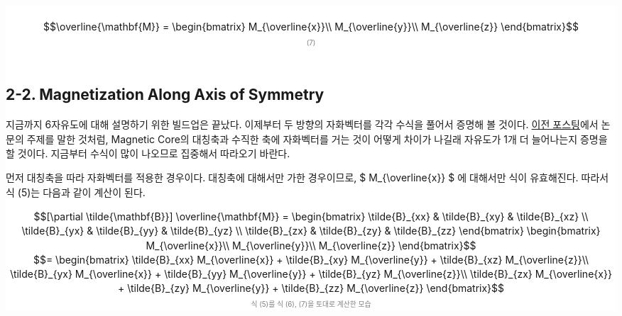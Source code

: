 <br/>

<center>$$\overline{\mathbf{M}} = \begin{bmatrix}
M_{\overline{x}}\\ 
M_{\overline{y}}\\ 
M_{\overline{z}}
\end{bmatrix}$$</center>

<center>
<span style=
"font-size:70%;
color:gray">
(7)
</span>
</center>

<br/>




## 2-2. Magnetization Along Axis of Symmetry

지금까지 6자유도에 대해 설명하기 위한 빌드업은 끝났다. 이제부터 두 방향의 자화벡터를 각각 수식을 풀어서 증명해 볼 것이다. [이전 포스팅](https://sungjun0204.github.io/magnetic%20robot%20laboratory/first-paper-review/#1-paper-information)에서 논문의 주제를 말한 것처럼, Magnetic Core의 대칭축과 수직한 축에 자화벡터를 거는 것이 어떻게 차이가 나길래 자유도가 1개 더 늘어나는지 증명을 할 것이다. 지금부터 수식이 많이 나오므로 집중해서 따라오기 바란다.  

먼저 대칭축을 따라 자화벡터를 적용한 경우이다. 대칭축에 대해서만 가한 경우이므로, $ M_{\overline{x}} $ 에 대해서만 식이 유효해진다. 따라서 식 (5)는 다음과 같이 계산이 된다.  

<center>$$[\partial \tilde{\mathbf{B}}] \overline{\mathbf{M}} = \begin{bmatrix}
\tilde{B}_{xx} & \tilde{B}_{xy} & \tilde{B}_{xz} \\ 
\tilde{B}_{yx} & \tilde{B}_{yy} & \tilde{B}_{yz} \\ 
\tilde{B}_{zx} & \tilde{B}_{zy} & \tilde{B}_{zz}
\end{bmatrix} 
\begin{bmatrix}
M_{\overline{x}}\\ 
M_{\overline{y}}\\ 
M_{\overline{z}}
\end{bmatrix}$$</center>

<center>$$= \begin{bmatrix}
\tilde{B}_{xx} M_{\overline{x}} + \tilde{B}_{xy} M_{\overline{y}} + \tilde{B}_{xz} M_{\overline{z}}\\ 
\tilde{B}_{yx} M_{\overline{x}} + \tilde{B}_{yy} M_{\overline{y}} + \tilde{B}_{yz} M_{\overline{z}}\\ 
\tilde{B}_{zx} M_{\overline{x}} + \tilde{B}_{zy} M_{\overline{y}} + \tilde{B}_{zz} M_{\overline{z}}
\end{bmatrix}$$</center>

<center>
<span style=
"font-size:70%;
color:gray">
식 (5)를 식 (6), (7)을 토대로 계산한 모습
</span>
</center>
